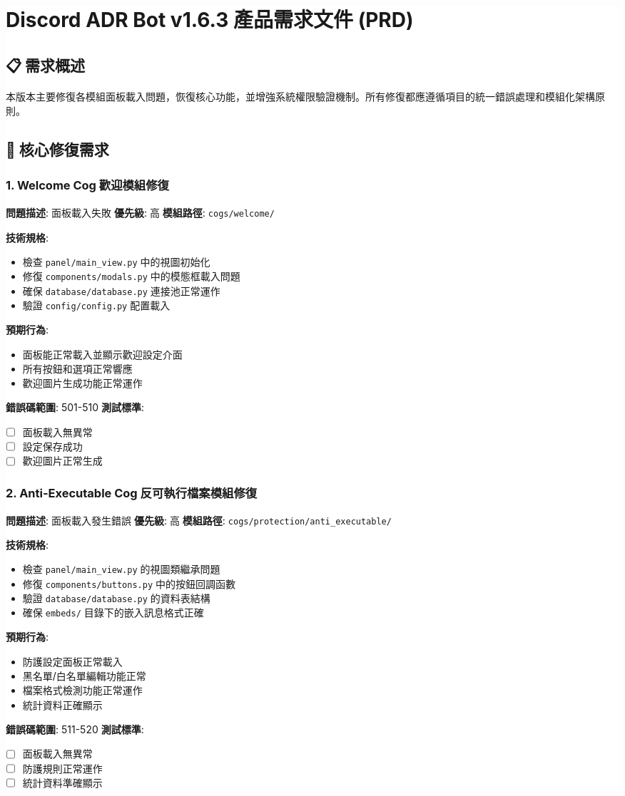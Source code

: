 # Discord ADR Bot v1.6.3 產品需求文件 (PRD)

## 📋 需求概述

本版本主要修復各模組面板載入問題，恢復核心功能，並增強系統權限驗證機制。所有修復都應遵循項目的統一錯誤處理和模組化架構原則。

## 🎯 核心修復需求

### 1. Welcome Cog 歡迎模組修復
**問題描述**: 面板載入失敗
**優先級**: 高
**模組路徑**: `cogs/welcome/`

**技術規格**:
- 檢查 `panel/main_view.py` 中的視圖初始化
- 修復 `components/modals.py` 中的模態框載入問題
- 確保 `database/database.py` 連接池正常運作
- 驗證 `config/config.py` 配置載入

**預期行為**:
- 面板能正常載入並顯示歡迎設定介面
- 所有按鈕和選項正常響應
- 歡迎圖片生成功能正常運作

**錯誤碼範圍**: 501-510
**測試標準**: 
- [ ] 面板載入無異常
- [ ] 設定保存成功
- [ ] 歡迎圖片正常生成

### 2. Anti-Executable Cog 反可執行檔案模組修復
**問題描述**: 面板載入發生錯誤
**優先級**: 高
**模組路徑**: `cogs/protection/anti_executable/`

**技術規格**:
- 檢查 `panel/main_view.py` 的視圖類繼承問題
- 修復 `components/buttons.py` 中的按鈕回調函數
- 驗證 `database/database.py` 的資料表結構
- 確保 `embeds/` 目錄下的嵌入訊息格式正確

**預期行為**:
- 防護設定面板正常載入
- 黑名單/白名單編輯功能正常
- 檔案格式檢測功能正常運作
- 統計資料正確顯示

**錯誤碼範圍**: 511-520
**測試標準**:
- [ ] 面板載入無異常
- [ ] 防護規則正常運作
- [ ] 統計資料準確顯示
